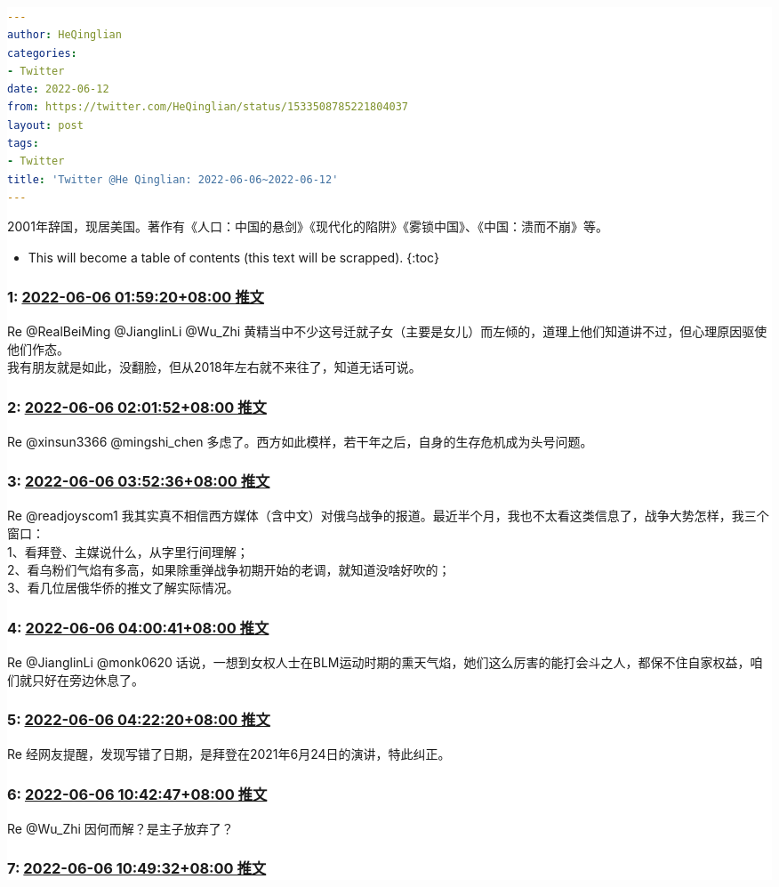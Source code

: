 ```yaml
---
author: HeQinglian
categories:
- Twitter
date: 2022-06-12
from: https://twitter.com/HeQinglian/status/1533508785221804037
layout: post
tags:
- Twitter
title: 'Twitter @He Qinglian: 2022-06-06~2022-06-12'
---
```


2001年辞国，现居美国。著作有《人口：中国的悬剑》《现代化的陷阱》《雾锁中国》、《中国：溃而不崩》等。 

* This will become a table of contents (this text will be scrapped).
{:toc}

### 1: [2022-06-06 01:59:20+08:00 推文](https://twitter.com/HeQinglian/status/1533508785221804037)

Re @RealBeiMing @JianglinLi @Wu_Zhi 黄精当中不少这号迁就子女（主要是女儿）而左倾的，道理上他们知道讲不过，但心理原因驱使他们作态。<br>我有朋友就是如此，没翻脸，但从2018年左右就不来往了，知道无话可说。

### 2: [2022-06-06 02:01:52+08:00 推文](https://twitter.com/HeQinglian/status/1533509425348198402)

Re @xinsun3366 @mingshi_chen 多虑了。西方如此模样，若干年之后，自身的生存危机成为头号问题。

### 3: [2022-06-06 03:52:36+08:00 推文](https://twitter.com/HeQinglian/status/1533537291204976640)

Re @readjoyscom1 我其实真不相信西方媒体（含中文）对俄乌战争的报道。最近半个月，我也不太看这类信息了，战争大势怎样，我三个窗口：<br>1、看拜登、主媒说什么，从字里行间理解；<br>2、看乌粉们气焰有多高，如果除重弹战争初期开始的老调，就知道没啥好吹的；<br>3、看几位居俄华侨的推文了解实际情况。

### 4: [2022-06-06 04:00:41+08:00 推文](https://twitter.com/HeQinglian/status/1533539326168006658)

Re @JianglinLi @monk0620 话说，一想到女权人士在BLM运动时期的熏天气焰，她们这么厉害的能打会斗之人，都保不住自家权益，咱们就只好在旁边休息了。

### 5: [2022-06-06 04:22:20+08:00 推文](https://twitter.com/HeQinglian/status/1533544773398691845)

Re 经网友提醒，发现写错了日期，是拜登在2021年6月24日的演讲，特此纠正。

### 6: [2022-06-06 10:42:47+08:00 推文](https://twitter.com/HeQinglian/status/1533640517807919104)

Re @Wu_Zhi 因何而解？是主子放弃了？

### 7: [2022-06-06 10:49:32+08:00 推文](https://twitter.com/HeQinglian/status/1533642214479364096)
